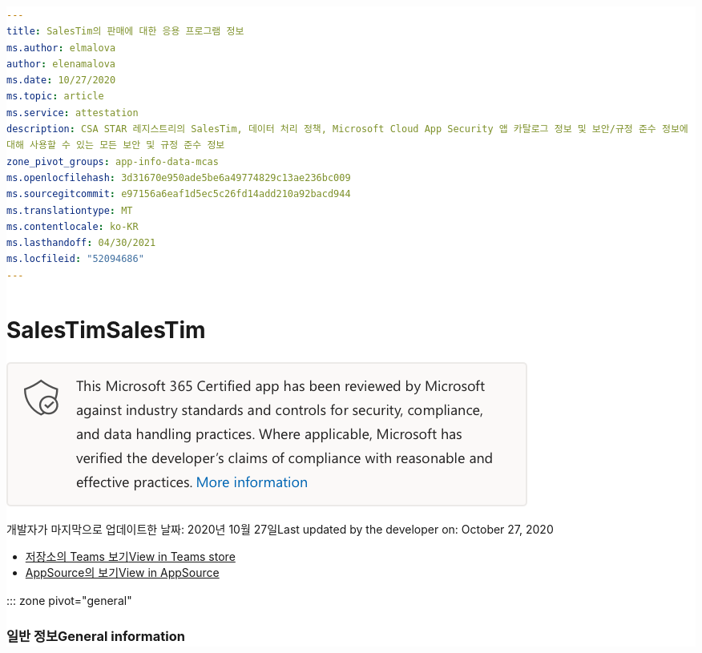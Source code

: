 ```yaml
---
title: SalesTim의 판매에 대한 응용 프로그램 정보
ms.author: elmalova
author: elenamalova
ms.date: 10/27/2020
ms.topic: article
ms.service: attestation
description: CSA STAR 레지스트리의 SalesTim, 데이터 처리 정책, Microsoft Cloud App Security 앱 카탈로그 정보 및 보안/규정 준수 정보에 대해 사용할 수 있는 모든 보안 및 규정 준수 정보
zone_pivot_groups: app-info-data-mcas
ms.openlocfilehash: 3d31670e950ade5be6a49774829c13ae236bc009
ms.sourcegitcommit: e97156a6eaf1d5ec5c26fd14add210a92bacd944
ms.translationtype: MT
ms.contentlocale: ko-KR
ms.lasthandoff: 04/30/2021
ms.locfileid: "52094686"
---
```

# <a name="salestim"></a><span data-ttu-id="ae8c1-103">SalesTim</span><span class="sxs-lookup"><span data-stu-id="ae8c1-103">SalesTim</span></span>

<p></p><a href="https://aka.ms/appcertification" alt="This Microsoft 365 Certified app has been reviewed by Microsoft against industry standards and controls for security, compliance, and data handling practices. Where applicable, Microsoft has verified the developer's claims of compliance with reasonable and effective practices." target="_blank"><img alt="Click here for more information on the Microsoft Certified app program." src="../media/certified.png" width="650" /></a>
<p><span data-ttu-id="ae8c1-104">개발자가 마지막으로 업데이트한 날짜: 2020년 10월 27일</span><span class="sxs-lookup"><span data-stu-id="ae8c1-104">Last updated by the developer on: October 27, 2020</span></span></p>

* <span data-ttu-id="ae8c1-105"><a href="https://teams.microsoft.com/l/app/589748de-ec98-4616-9063-e91c629bd1a4" target="_blank">저장소의 Teams 보기</a></span><span class="sxs-lookup"><span data-stu-id="ae8c1-105"><a href="https://teams.microsoft.com/l/app/589748de-ec98-4616-9063-e91c629bd1a4" target="_blank">View in Teams store</a></span></span>
* <span data-ttu-id="ae8c1-106"><a href="https://appsource.microsoft.com/product/office/WA200001393" target="_blank">AppSource의 보기</a></span><span class="sxs-lookup"><span data-stu-id="ae8c1-106"><a href="https://appsource.microsoft.com/product/office/WA200001393" target="_blank">View in AppSource</a></span></span>

::: zone pivot="general"

### <a name="general-information"></a><span data-ttu-id="ae8c1-107">일반 정보</span><span class="sxs-lookup"><span data-stu-id="ae8c1-107">General information</span></span>
